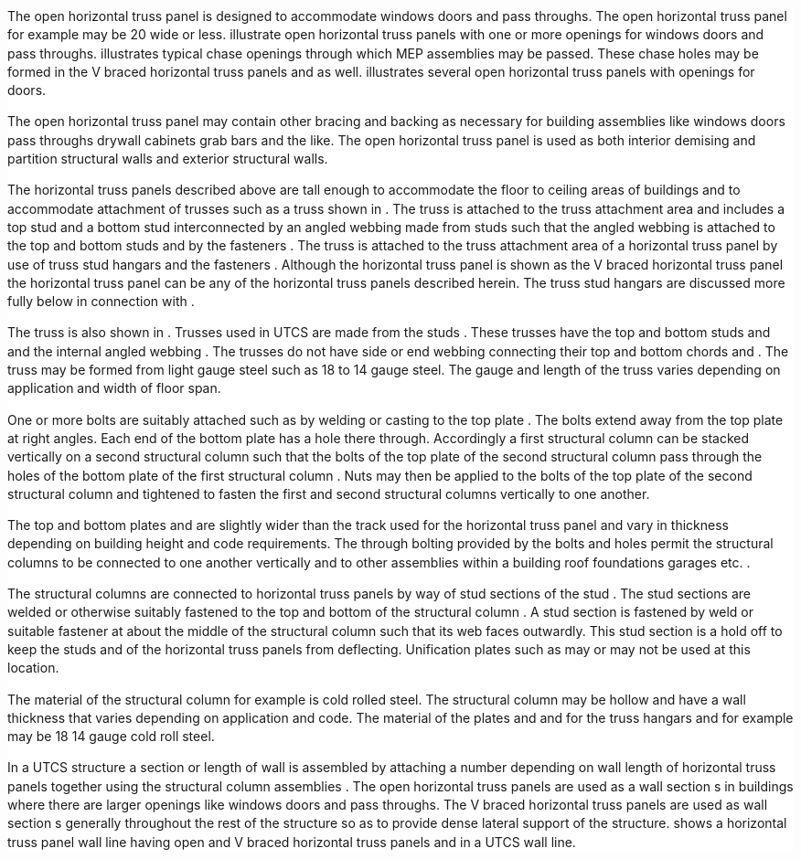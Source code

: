The open horizontal truss panel is designed to accommodate windows doors and pass throughs. The open horizontal truss panel for example may be 20 wide or less. illustrate open horizontal truss panels with one or more openings for windows doors and pass throughs. illustrates typical chase openings through which MEP assemblies may be passed. These chase holes may be formed in the V braced horizontal truss panels and as well. illustrates several open horizontal truss panels with openings for doors.

The open horizontal truss panel may contain other bracing and backing as necessary for building assemblies like windows doors pass throughs drywall cabinets grab bars and the like. The open horizontal truss panel is used as both interior demising and partition structural walls and exterior structural walls.

The horizontal truss panels described above are tall enough to accommodate the floor to ceiling areas of buildings and to accommodate attachment of trusses such as a truss shown in . The truss is attached to the truss attachment area and includes a top stud and a bottom stud interconnected by an angled webbing made from studs such that the angled webbing is attached to the top and bottom studs and by the fasteners . The truss is attached to the truss attachment area of a horizontal truss panel by use of truss stud hangars and the fasteners . Although the horizontal truss panel is shown as the V braced horizontal truss panel the horizontal truss panel can be any of the horizontal truss panels described herein. The truss stud hangars are discussed more fully below in connection with .

The truss is also shown in . Trusses used in UTCS are made from the studs . These trusses have the top and bottom studs and and the internal angled webbing . The trusses do not have side or end webbing connecting their top and bottom chords and . The truss may be formed from light gauge steel such as 18 to 14 gauge steel. The gauge and length of the truss varies depending on application and width of floor span.

One or more bolts are suitably attached such as by welding or casting to the top plate . The bolts extend away from the top plate at right angles. Each end of the bottom plate has a hole there through. Accordingly a first structural column can be stacked vertically on a second structural column such that the bolts of the top plate of the second structural column pass through the holes of the bottom plate of the first structural column . Nuts may then be applied to the bolts of the top plate of the second structural column and tightened to fasten the first and second structural columns vertically to one another.

The top and bottom plates and are slightly wider than the track used for the horizontal truss panel and vary in thickness depending on building height and code requirements. The through bolting provided by the bolts and holes permit the structural columns to be connected to one another vertically and to other assemblies within a building roof foundations garages etc. .

The structural columns are connected to horizontal truss panels by way of stud sections of the stud . The stud sections are welded or otherwise suitably fastened to the top and bottom of the structural column . A stud section is fastened by weld or suitable fastener at about the middle of the structural column such that its web faces outwardly. This stud section is a hold off to keep the studs and of the horizontal truss panels from deflecting. Unification plates such as may or may not be used at this location.

The material of the structural column for example is cold rolled steel. The structural column may be hollow and have a wall thickness that varies depending on application and code. The material of the plates and and for the truss hangars and for example may be 18 14 gauge cold roll steel.

In a UTCS structure a section or length of wall is assembled by attaching a number depending on wall length of horizontal truss panels together using the structural column assemblies . The open horizontal truss panels are used as a wall section s in buildings where there are larger openings like windows doors and pass throughs. The V braced horizontal truss panels are used as wall section s generally throughout the rest of the structure so as to provide dense lateral support of the structure. shows a horizontal truss panel wall line having open and V braced horizontal truss panels and in a UTCS wall line.
